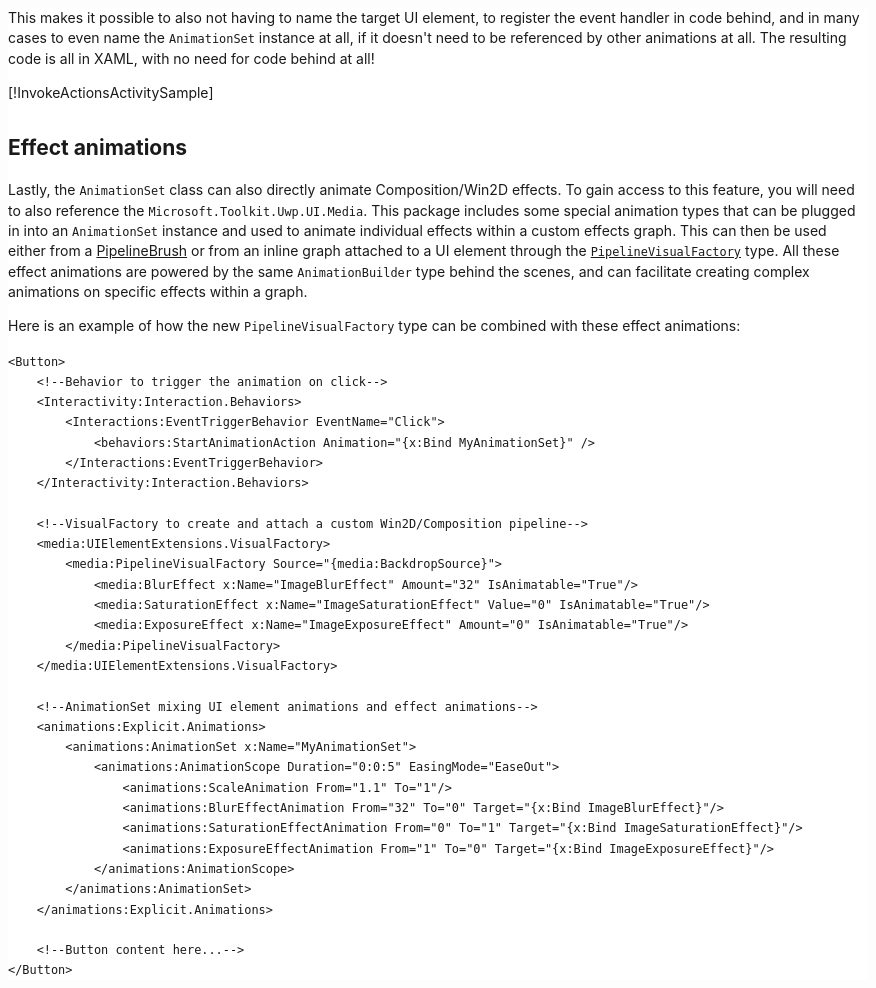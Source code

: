 This makes it possible to also not having to name the target UI element, to register the event handler in code behind, and in many cases to even name the `AnimationSet` instance at all, if it doesn't need to be referenced by other animations at all. The resulting code is all in XAML, with no need for code behind at all!

[!InvokeActionsActivitySample]

## Effect animations

Lastly, the `AnimationSet` class can also directly animate Composition/Win2D effects. To gain access to this feature, you will need to also reference the `Microsoft.Toolkit.Uwp.UI.Media`. This package includes some special animation types that can be plugged in into an `AnimationSet` instance and used to animate individual effects within a custom effects graph. This can then be used either from a [PipelineBrush](/dotnet/api/microsoft.toolkit.uwp.ui.media.pipelinebrush) or from an inline graph attached to a UI element through the [`PipelineVisualFactory`](/dotnet/api/microsoft.toolkit.uwp.ui.media.PipelineVisualFactory) type. All these effect animations are powered by the same `AnimationBuilder` type behind the scenes, and can facilitate creating complex animations on specific effects within a graph.

Here is an example of how the new `PipelineVisualFactory` type can be combined with these effect animations:

```xaml
<Button>
    <!--Behavior to trigger the animation on click-->
    <Interactivity:Interaction.Behaviors>
        <Interactions:EventTriggerBehavior EventName="Click">
            <behaviors:StartAnimationAction Animation="{x:Bind MyAnimationSet}" />
        </Interactions:EventTriggerBehavior>
    </Interactivity:Interaction.Behaviors>

    <!--VisualFactory to create and attach a custom Win2D/Composition pipeline-->
    <media:UIElementExtensions.VisualFactory>
        <media:PipelineVisualFactory Source="{media:BackdropSource}">
            <media:BlurEffect x:Name="ImageBlurEffect" Amount="32" IsAnimatable="True"/>
            <media:SaturationEffect x:Name="ImageSaturationEffect" Value="0" IsAnimatable="True"/>
            <media:ExposureEffect x:Name="ImageExposureEffect" Amount="0" IsAnimatable="True"/>
        </media:PipelineVisualFactory>
    </media:UIElementExtensions.VisualFactory>

    <!--AnimationSet mixing UI element animations and effect animations-->
    <animations:Explicit.Animations>
        <animations:AnimationSet x:Name="MyAnimationSet">
            <animations:AnimationScope Duration="0:0:5" EasingMode="EaseOut">
                <animations:ScaleAnimation From="1.1" To="1"/>
                <animations:BlurEffectAnimation From="32" To="0" Target="{x:Bind ImageBlurEffect}"/>
                <animations:SaturationEffectAnimation From="0" To="1" Target="{x:Bind ImageSaturationEffect}"/>
                <animations:ExposureEffectAnimation From="1" To="0" Target="{x:Bind ImageExposureEffect}"/>
            </animations:AnimationScope>
        </animations:AnimationSet>
    </animations:Explicit.Animations>
    
    <!--Button content here...-->
</Button>
```
